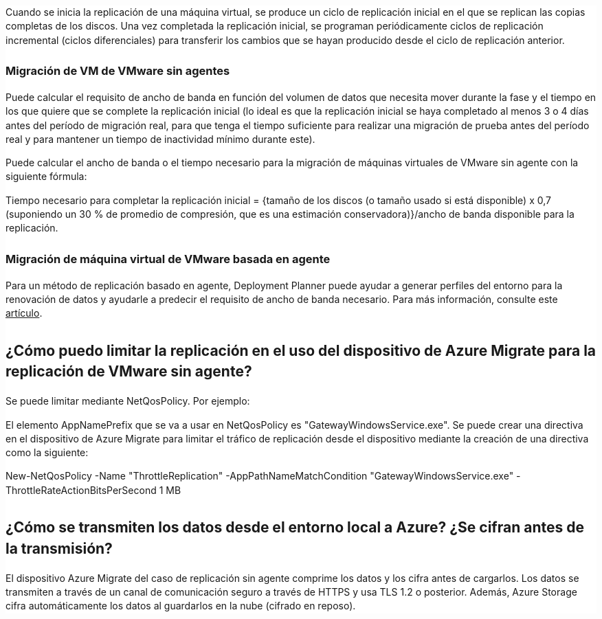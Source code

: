 Cuando se inicia la replicación de una máquina virtual, se produce un ciclo de replicación inicial en el que se replican las copias completas de los discos. Una vez completada la replicación inicial, se programan periódicamente ciclos de replicación incremental (ciclos diferenciales) para transferir los cambios que se hayan producido desde el ciclo de replicación anterior.

### <a name="agentless-vmware-vm-migration"></a>Migración de VM de VMware sin agentes

Puede calcular el requisito de ancho de banda en función del volumen de datos que necesita mover durante la fase y el tiempo en los que quiere que se complete la replicación inicial (lo ideal es que la replicación inicial se haya completado al menos 3 o 4 días antes del período de migración real, para que tenga el tiempo suficiente para realizar una migración de prueba antes del período real y para mantener un tiempo de inactividad mínimo durante este).

Puede calcular el ancho de banda o el tiempo necesario para la migración de máquinas virtuales de VMware sin agente con la siguiente fórmula:

Tiempo necesario para completar la replicación inicial = {tamaño de los discos (o tamaño usado si está disponible) x 0,7 (suponiendo un 30 % de promedio de compresión, que es una estimación conservadora)}/ancho de banda disponible para la replicación.

### <a name="agent-based-vmware-vm-migration"></a>Migración de máquina virtual de VMware basada en agente

Para un método de replicación basado en agente, Deployment Planner puede ayudar a generar perfiles del entorno para la renovación de datos y ayudarle a predecir el requisito de ancho de banda necesario. Para más información, consulte este [artículo](https://docs.microsoft.com/azure/migrate/agent-based-migration-architecture#plan-vmware-deployment). 

## <a name="how-do-i-throttle-replication-in-using-azure-migrate-appliance-for-agentless-vmware-replication"></a>¿Cómo puedo limitar la replicación en el uso del dispositivo de Azure Migrate para la replicación de VMware sin agente?  

Se puede limitar mediante NetQosPolicy. Por ejemplo:

El elemento AppNamePrefix que se va a usar en NetQosPolicy es "GatewayWindowsService.exe". Se puede crear una directiva en el dispositivo de Azure Migrate para limitar el tráfico de replicación desde el dispositivo mediante la creación de una directiva como la siguiente:

New-NetQosPolicy -Name "ThrottleReplication" -AppPathNameMatchCondition "GatewayWindowsService.exe" -ThrottleRateActionBitsPerSecond 1 MB

## <a name="how-is-the-data-transmitted-from-on-prem-environment-to-azure-is-it-encrypted-before-transmission"></a>¿Cómo se transmiten los datos desde el entorno local a Azure? ¿Se cifran antes de la transmisión?

El dispositivo Azure Migrate del caso de replicación sin agente comprime los datos y los cifra antes de cargarlos. Los datos se transmiten a través de un canal de comunicación seguro a través de HTTPS y usa TLS 1.2 o posterior. Además, Azure Storage cifra automáticamente los datos al guardarlos en la nube (cifrado en reposo).  
